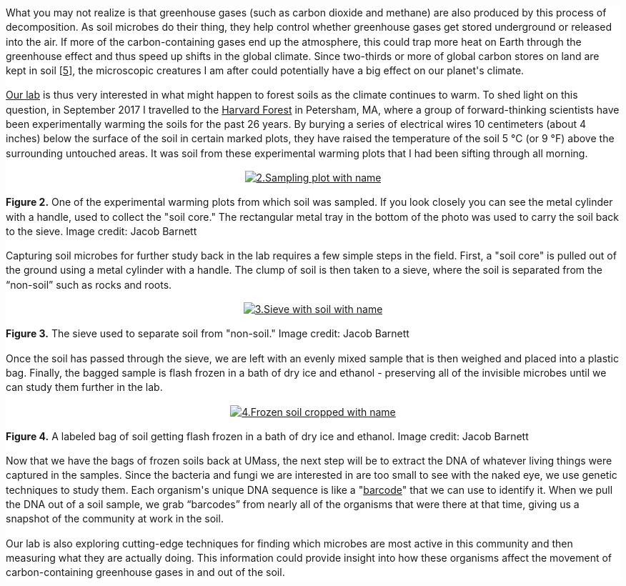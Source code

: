 What you may not realize is that greenhouse gases (such as carbon dioxide and methane) are also produced by this process of decomposition. As soil microbes do their thing, they help control whether greenhouse gases get stored underground or released into the air. If more of the carbon-containing gases end up the atmosphere, this could trap more heat on Earth through the greenhouse effect and thus speed up shifts in the global climate. Since two-thirds or more of global carbon stores on land are kept in soil [[5](http://storre.stir.ac.uk/bitstream/1893/3599/1/Heinemeyer%20et%20al%202012_BGS.pdf)], the microscopic creatures I am after could potentially have a big effect on our planet's climate. 

[Our lab](https://www.bio.umass.edu/micro/blanchard/) is thus very interested in what might happen to forest soils as the climate continues to warm. To shed light on this question, in September 2017 I travelled to the [Harvard Forest](http://harvardforest.fas.harvard.edu/) in Petersham, MA, where a group of forward-thinking scientists have been experimentally warming the soils for the past 26 years. By burying a series of electrical wires 10 centimeters (about 4 inches) below the surface of the soil in certain marked plots, they have raised the temperature of the soil 5 °C (or 9 °F) above the surrounding untouched areas. It was soil from these experimental warming plots that I had been sifting through all morning. 

<center> <a data-flickr-embed="true"  href="https://www.flickr.com/photos/139839751@N06/37693151085/in/dateposted-friend/" title="2.Sampling plot with name"><img src="https://farm5.staticflickr.com/4578/37693151085_2177ffc4cb_z.jpg" width="480" height="640" alt="2.Sampling plot with name"></a><script async src="//embedr.flickr.com/assets/client-code.js" charset="utf-8"></script></center>

**Figure 2.** One of the experimental warming plots from which soil was sampled. If you look closely you can see the metal cylinder with a handle, used to collect the "soil core." The rectangular metal tray in the bottom of the photo was used to carry the soil back to the sieve. Image credit: Jacob Barnett

Capturing soil microbes for further study back in the lab requires a few simple steps in the field. First, a "soil core" is pulled out of the ground using a metal cylinder with a handle. The clump of soil is then taken to a sieve, where the soil is separated from the “non-soil” such as rocks and roots. 

<center> <a data-flickr-embed="true"  href="https://www.flickr.com/photos/139839751@N06/24709266988/in/dateposted-friend/" title="3.Sieve with soil with name"><img src="https://farm5.staticflickr.com/4525/24709266988_b1f5c2ca04_z.jpg" width="480" height="640" alt="3.Sieve with soil with name"></a><script async src="//embedr.flickr.com/assets/client-code.js" charset="utf-8"></script></center>

**Figure 3.** The sieve used to separate soil from "non-soil." Image credit: Jacob Barnett

Once the soil has passed through the sieve, we are left with an evenly mixed sample that is then weighed and placed into a plastic bag. Finally, the bagged sample is flash frozen in a bath of dry ice and ethanol - preserving all of the invisible microbes until we can study them further in the lab.

<center> <a data-flickr-embed="true"  href="https://www.flickr.com/photos/139839751@N06/38524321086/in/dateposted-friend/" title="4.Frozen soil cropped with name"><img src="https://farm5.staticflickr.com/4564/38524321086_4dffa96278_z.jpg" width="453" height="640" alt="4.Frozen soil cropped with name"></a><script async src="//embedr.flickr.com/assets/client-code.js" charset="utf-8"></script></center>

**Figure 4.** A labeled bag of soil getting flash frozen in a bath of dry ice and ethanol. Image credit: Jacob Barnett

Now that we have the bags of frozen soils back at UMass, the next step will be to extract the DNA of whatever living things were captured in the samples. Since the bacteria and fungi we are interested in are too small to see with the naked eye, we use genetic techniques to study them. Each organism's unique DNA sequence is like a "[barcode](http://thatslifesci.com.s3-website-us-east-1.amazonaws.com/2016-06-06-cryptic-species-hide-in-plain-sight-hbroadley/)" that we can use to identify it. When we pull the DNA out of a soil sample, we grab “barcodes” from nearly all of the organisms that were there at that time, giving us a snapshot of the community at work in the soil. 

Our lab is also exploring cutting-edge techniques for finding which microbes are most active in this community and then measuring what they are actually doing.  This information could provide insight into how these organisms affect the movement of carbon-containing greenhouse gases in and out of the soil. 
